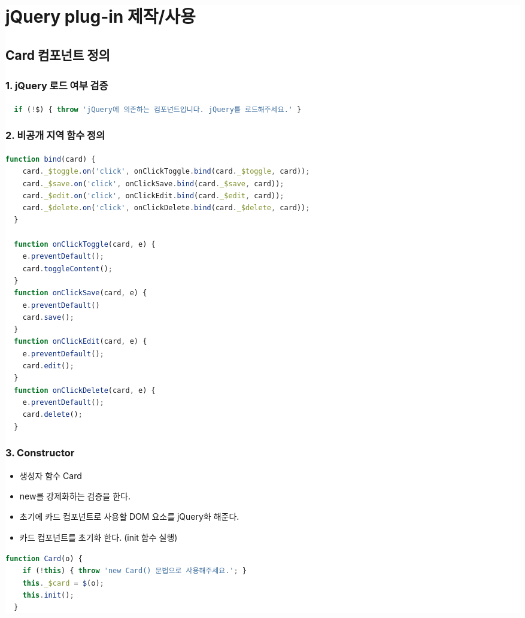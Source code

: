 # jQuery plug-in 제작/사용

## Card 컴포넌트 정의

### 1.  jQuery 로드 여부 검증
```javascript
  if (!$) { throw 'jQuery에 의존하는 컴포넌트입니다. jQuery를 로드해주세요.' }
```
### 2.  비공개 지역 함수 정의

```javascript
function bind(card) {
    card._$toggle.on('click', onClickToggle.bind(card._$toggle, card));
    card._$save.on('click', onClickSave.bind(card._$save, card));
    card._$edit.on('click', onClickEdit.bind(card._$edit, card));
    card._$delete.on('click', onClickDelete.bind(card._$delete, card));
  }

  function onClickToggle(card, e) {
    e.preventDefault();
    card.toggleContent();
  }
  function onClickSave(card, e) {
    e.preventDefault()
    card.save();
  }
  function onClickEdit(card, e) {
    e.preventDefault();
    card.edit();
  }
  function onClickDelete(card, e) {
    e.preventDefault();
    card.delete();
  }
```

### 3.  Constructor

- 생성자 함수 Card

- new를 강제화하는 검증을 한다.

- 초기에 카드 컴포넌트로 사용할 DOM 요소를 jQuery화 해준다.

- 카드 컴포넌트를 초기화 한다. (init 함수 실행)

```javascript
function Card(o) {
    if (!this) { throw 'new Card() 문법으로 사용해주세요.'; }
    this._$card = $(o);
    this.init();
  }

```
